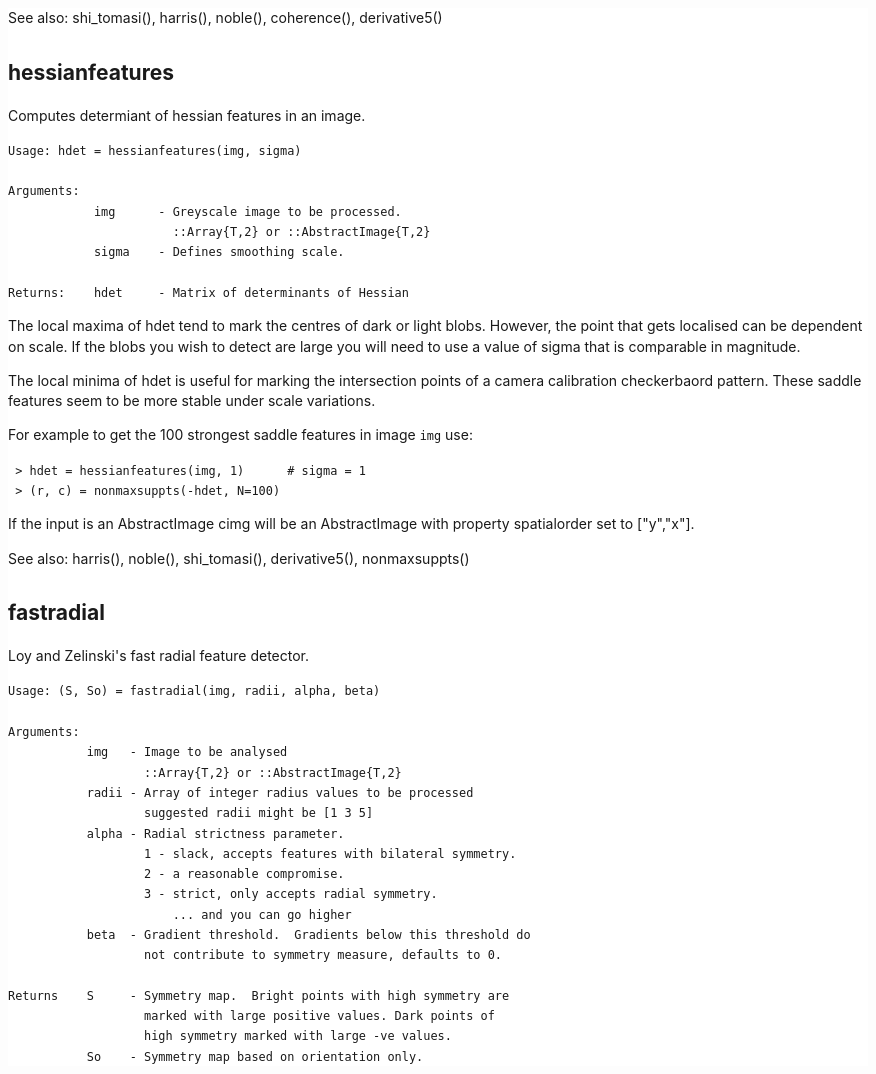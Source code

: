 See also: shi_tomasi(), harris(), noble(), coherence(), derivative5()


## hessianfeatures 

Computes determiant of hessian features in an image.

```
Usage: hdet = hessianfeatures(img, sigma)

Arguments:
            img      - Greyscale image to be processed.
                       ::Array{T,2} or ::AbstractImage{T,2} 
            sigma    - Defines smoothing scale.

Returns:    hdet     - Matrix of determinants of Hessian
```

The local maxima of hdet tend to mark the centres of dark or light blobs.
However, the point that gets localised can be dependent on scale.  If the
blobs you wish to detect are large you will need to use a value of sigma that
is comparable in magnitude.

The local minima of hdet is useful for marking the intersection points of a
camera calibration checkerbaord pattern.  These saddle features seem to be
more stable under scale variations.

For example to get the 100 strongest saddle features in image `img` use:

```
 > hdet = hessianfeatures(img, 1)      # sigma = 1
 > (r, c) = nonmaxsuppts(-hdet, N=100)
```

If the input is an AbstractImage cimg will be an AbstractImage with
property spatialorder set to ["y","x"].

See also: harris(), noble(), shi_tomasi(), derivative5(), nonmaxsuppts()


## fastradial 

Loy and Zelinski's fast radial feature detector.

```
Usage: (S, So) = fastradial(img, radii, alpha, beta)

Arguments:
           img   - Image to be analysed
                   ::Array{T,2} or ::AbstractImage{T,2} 
           radii - Array of integer radius values to be processed
                   suggested radii might be [1 3 5]
           alpha - Radial strictness parameter.
                   1 - slack, accepts features with bilateral symmetry.
                   2 - a reasonable compromise.
                   3 - strict, only accepts radial symmetry.
                       ... and you can go higher
           beta  - Gradient threshold.  Gradients below this threshold do
                   not contribute to symmetry measure, defaults to 0.

Returns    S     - Symmetry map.  Bright points with high symmetry are
                   marked with large positive values. Dark points of
                   high symmetry marked with large -ve values.
           So    - Symmetry map based on orientation only.
```
